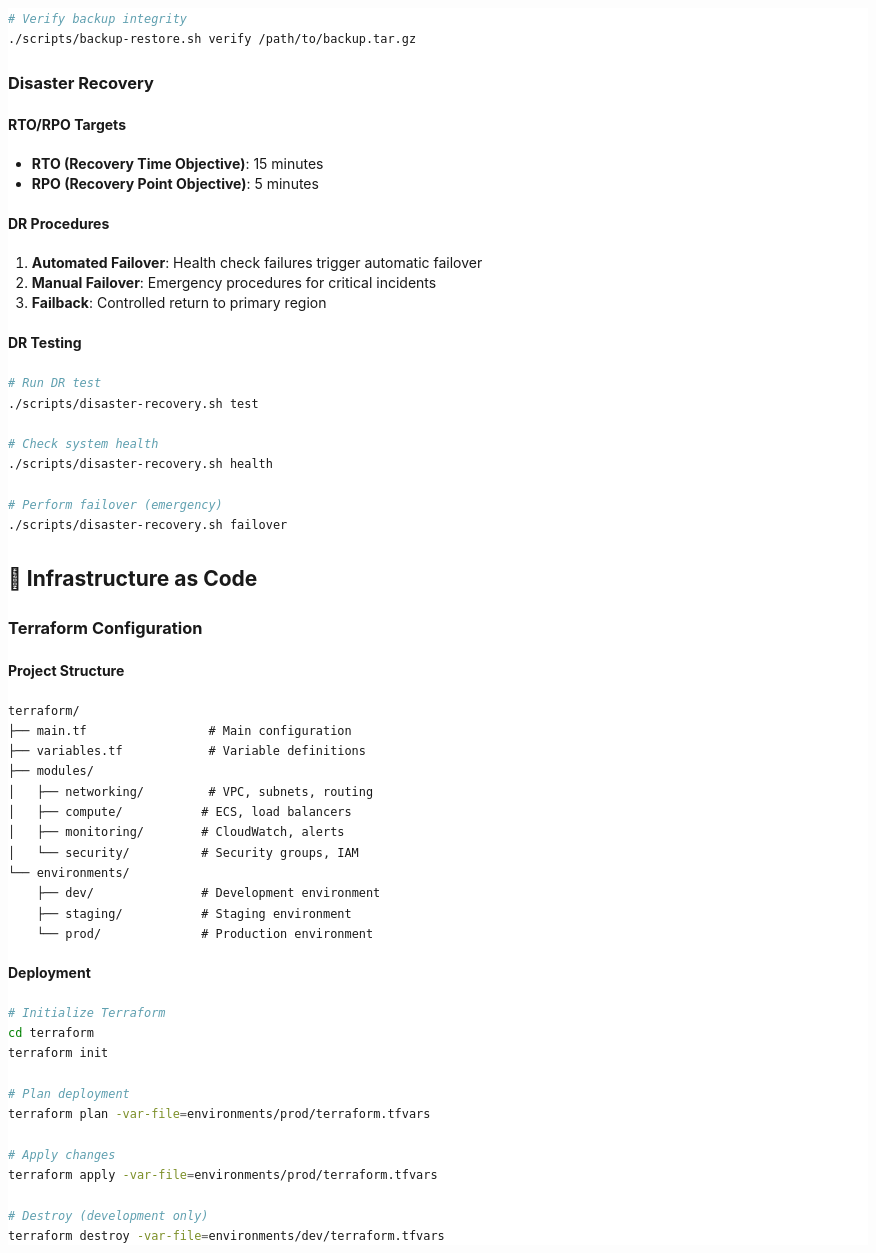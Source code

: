 ```bash
# Verify backup integrity
./scripts/backup-restore.sh verify /path/to/backup.tar.gz
```

### Disaster Recovery

#### RTO/RPO Targets
- **RTO (Recovery Time Objective)**: 15 minutes
- **RPO (Recovery Point Objective)**: 5 minutes

#### DR Procedures
1. **Automated Failover**: Health check failures trigger automatic failover
2. **Manual Failover**: Emergency procedures for critical incidents
3. **Failback**: Controlled return to primary region

#### DR Testing
```bash
# Run DR test
./scripts/disaster-recovery.sh test

# Check system health
./scripts/disaster-recovery.sh health

# Perform failover (emergency)
./scripts/disaster-recovery.sh failover
```

## 🏢 Infrastructure as Code

### Terraform Configuration

#### Project Structure
```
terraform/
├── main.tf                 # Main configuration
├── variables.tf            # Variable definitions
├── modules/
│   ├── networking/         # VPC, subnets, routing
│   ├── compute/           # ECS, load balancers
│   ├── monitoring/        # CloudWatch, alerts
│   └── security/          # Security groups, IAM
└── environments/
    ├── dev/               # Development environment
    ├── staging/           # Staging environment
    └── prod/              # Production environment
```

#### Deployment
```bash
# Initialize Terraform
cd terraform
terraform init

# Plan deployment
terraform plan -var-file=environments/prod/terraform.tfvars

# Apply changes
terraform apply -var-file=environments/prod/terraform.tfvars

# Destroy (development only)
terraform destroy -var-file=environments/dev/terraform.tfvars
```
